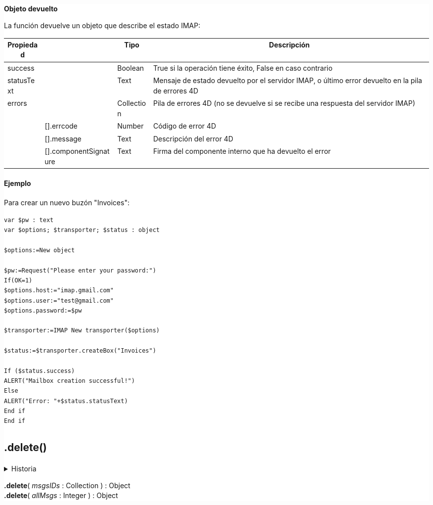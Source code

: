 **Objeto devuelto**

La función devuelve un objeto que describe el estado IMAP:

| Propiedad  |                                                                                             | Tipo       | Descripción                                                                                         |
| ---------- | ------------------------------------------------------------------------------------------- | ---------- | --------------------------------------------------------------------------------------------------- |
| success    |                                                                                             | Boolean    | True si la operación tiene éxito, False en caso contrario                                           |
| statusText |                                                                                             | Text       | Mensaje de estado devuelto por el servidor IMAP, o último error devuelto en la pila de errores 4D   |
| errors     |                                                                                             | Collection | Pila de errores 4D (no se devuelve si se recibe una respuesta del servidor IMAP) |
|            | \[].errcode            | Number     | Código de error 4D                                                                                  |
|            | \[].message            | Text       | Descripción del error 4D                                                                            |
|            | \[].componentSignature | Text       | Firma del componente interno que ha devuelto el error                                               |

#### Ejemplo

Para crear un nuevo buzón "Invoices":

```4d
var $pw : text
var $options; $transporter; $status : object

$options:=New object

$pw:=Request("Please enter your password:")
If(OK=1)
$options.host:="imap.gmail.com"
$options.user:="test@gmail.com"
$options.password:=$pw

$transporter:=IMAP New transporter($options)

$status:=$transporter.createBox("Invoices")

If ($status.success)
ALERT("Mailbox creation successful!")
Else
ALERT("Error: "+$status.statusText)
End if
End if
```





## .delete()

<details><summary>Historia</summary></details>

**.delete**( *msgsIDs* : Collection ) : Object<br/>**.delete**( *allMsgs* : Integer ) : Object


